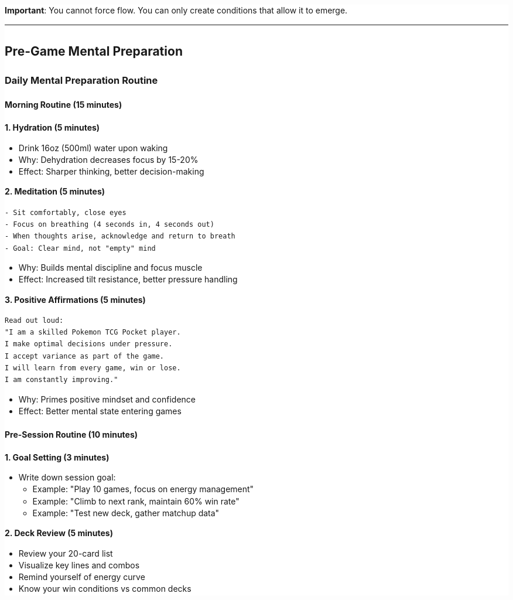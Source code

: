 **Important**: You cannot force flow. You can only create conditions that allow it to emerge.

---

## Pre-Game Mental Preparation

### Daily Mental Preparation Routine

#### Morning Routine (15 minutes)

**1. Hydration (5 minutes)**

- Drink 16oz (500ml) water upon waking
- Why: Dehydration decreases focus by 15-20%
- Effect: Sharper thinking, better decision-making

**2. Meditation (5 minutes)**

```
- Sit comfortably, close eyes
- Focus on breathing (4 seconds in, 4 seconds out)
- When thoughts arise, acknowledge and return to breath
- Goal: Clear mind, not "empty" mind
```

- Why: Builds mental discipline and focus muscle
- Effect: Increased tilt resistance, better pressure handling

**3. Positive Affirmations (5 minutes)**

```
Read out loud:
"I am a skilled Pokemon TCG Pocket player.
I make optimal decisions under pressure.
I accept variance as part of the game.
I will learn from every game, win or lose.
I am constantly improving."
```

- Why: Primes positive mindset and confidence
- Effect: Better mental state entering games

#### Pre-Session Routine (10 minutes)

**1. Goal Setting (3 minutes)**

- Write down session goal:
  - Example: "Play 10 games, focus on energy management"
  - Example: "Climb to next rank, maintain 60% win rate"
  - Example: "Test new deck, gather matchup data"

**2. Deck Review (5 minutes)**

- Review your 20-card list
- Visualize key lines and combos
- Remind yourself of energy curve
- Know your win conditions vs common decks
